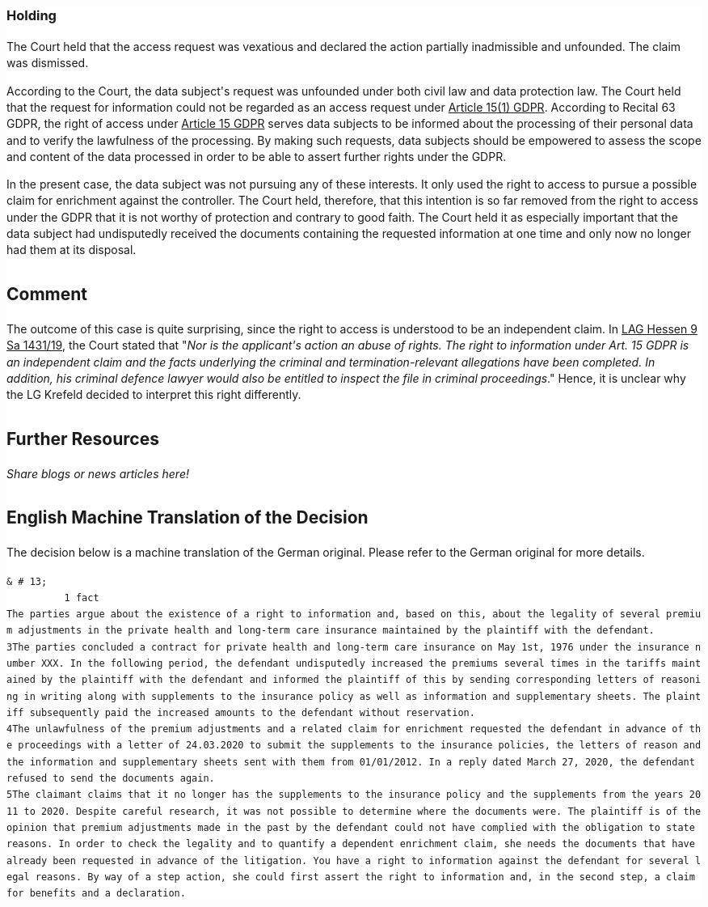 ### Holding

The Court held that the access request was vexatious and declared the action partially inadmissible and unfounded. The claim was dismissed.

According to the Court, the data subject's request was unfounded under both civil law and data protection law. The Court held that the request for information could not be regarded as an access request under [Article 15(1) GDPR](/index.php?title=Article_15_GDPR#1 "Article 15 GDPR"). According to Recital 63 GDPR, the right of access under [Article 15 GDPR](/index.php?title=Article_15_GDPR "Article 15 GDPR") serves data subjects to be informed about the processing of their personal data and to verify the lawfulness of the processing. By making such requests, data subjects should be empowered to assess the scope and content of the data processed in order to be able to assert further rights under the GDPR.

In the present case, the data subject was not pursuing any of these interests. It only used the right to access to pursue a possible claim for enrichment against the controller. The Court held, therefore, that this intention is so far removed from the right to access under the GDPR that it is not worthy of protection and contrary to good faith. The Court held it as especially important that the data subject had undisputedly received the documents containing the requested information at one time and only now no longer had them at its disposal.

## Comment

The outcome of this case is quite surprising, since the right to access is understood to be an independent claim. In [LAG Hessen 9 Sa 1431/19](/index.php?title=LAG_Hessen_-_9_Sa_1431/19 "LAG Hessen - 9 Sa 1431/19"), the Court stated that "_Nor is the applicant's action an abuse of rights. The right to information under Art. 15 GDPR is an independent claim and the facts underlying the criminal and termination-relevant allegations have been completed. In addition, his criminal defence lawyer would also be entitled to inspect the file in criminal proceedings_." Hence, it is unclear why the LG Krefeld decided to interpret this right differently.

## Further Resources

_Share blogs or news articles here!_

## English Machine Translation of the Decision

The decision below is a machine translation of the German original. Please refer to the German original for more details.

```
& # 13;
          1 fact
The parties argue about the existence of a right to information and, based on this, about the legality of several premium adjustments in the private health and long-term care insurance maintained by the plaintiff with the defendant.
3The parties concluded a contract for private health and long-term care insurance on May 1st, 1976 under the insurance number XXX. In the following period, the defendant undisputedly increased the premiums several times in the tariffs maintained by the plaintiff with the defendant and informed the plaintiff of this by sending corresponding letters of reasoning in writing along with supplements to the insurance policy as well as information and supplementary sheets. The plaintiff subsequently paid the increased amounts to the defendant without reservation.
4The unlawfulness of the premium adjustments and a related claim for enrichment requested the defendant in advance of the proceedings with a letter of 24.03.2020 to submit the supplements to the insurance policies, the letters of reason and the information and supplementary sheets sent with them from 01/01/2012. In a reply dated March 27, 2020, the defendant refused to send the documents again.
5The claimant claims that it no longer has the supplements to the insurance policy and the supplements from the years 2011 to 2020. Despite careful research, it was not possible to determine where the documents were. The plaintiff is of the opinion that premium adjustments made in the past by the defendant could not have complied with the obligation to state reasons. In order to check the legality and to quantify a dependent enrichment claim, she needs the documents that have already been requested in advance of the litigation. You have a right to information against the defendant for several legal reasons. By way of a step action, she could first assert the right to information and, in the second step, a claim for benefits and a declaration.
```